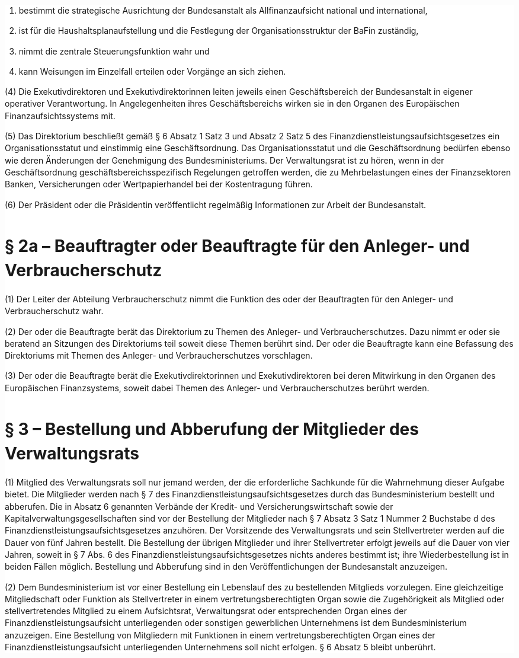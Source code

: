 1. bestimmt die strategische Ausrichtung der Bundesanstalt als Allfinanzaufsicht national und international,

2. ist für die Haushaltsplanaufstellung und die Festlegung der Organisationsstruktur der BaFin zuständig,

3. nimmt die zentrale Steuerungsfunktion wahr und

4. kann Weisungen im Einzelfall erteilen oder Vorgänge an sich ziehen.

(4) Die Exekutivdirektoren und Exekutivdirektorinnen leiten jeweils einen Geschäftsbereich der Bundesanstalt in eigener operativer Verantwortung. In Angelegenheiten ihres Geschäftsbereichs wirken sie in den Organen des Europäischen Finanzaufsichtssystems mit.

(5) Das Direktorium beschließt gemäß § 6 Absatz 1 Satz 3 und Absatz 2 Satz 5 des Finanzdienstleistungsaufsichtsgesetzes ein Organisationsstatut und einstimmig eine Geschäftsordnung. Das Organisationsstatut und die Geschäftsordnung bedürfen ebenso wie deren Änderungen der Genehmigung des Bundesministeriums. Der Verwaltungsrat ist zu hören, wenn in der Geschäftsordnung geschäftsbereichsspezifisch Regelungen getroffen werden, die zu Mehrbelastungen eines der Finanzsektoren Banken, Versicherungen oder Wertpapierhandel bei der Kostentragung führen.

(6) Der Präsident oder die Präsidentin veröffentlicht regelmäßig Informationen zur Arbeit der Bundesanstalt.

# § 2a – Beauftragter oder Beauftragte für den Anleger- und Verbraucherschutz

(1) Der Leiter der Abteilung Verbraucherschutz nimmt die Funktion des oder der Beauftragten für den Anleger- und Verbraucherschutz wahr.

(2) Der oder die Beauftragte berät das Direktorium zu Themen des Anleger- und Verbraucherschutzes. Dazu nimmt er oder sie beratend an Sitzungen des Direktoriums teil soweit diese Themen berührt sind. Der oder die Beauftragte kann eine Befassung des Direktoriums mit Themen des Anleger- und Verbraucherschutzes vorschlagen.

(3) Der oder die Beauftragte berät die Exekutivdirektorinnen und Exekutivdirektoren bei deren Mitwirkung in den Organen des Europäischen Finanzsystems, soweit dabei Themen des Anleger- und Verbraucherschutzes berührt werden.

# § 3 – Bestellung und Abberufung der Mitglieder des Verwaltungsrats

(1) Mitglied des Verwaltungsrats soll nur jemand werden, der die erforderliche Sachkunde für die Wahrnehmung dieser Aufgabe bietet. Die Mitglieder werden nach § 7 des Finanzdienstleistungsaufsichtsgesetzes durch das Bundesministerium bestellt und abberufen. Die in Absatz 6 genannten Verbände der Kredit- und Versicherungswirtschaft sowie der Kapitalverwaltungsgesellschaften sind vor der Bestellung der Mitglieder nach § 7 Absatz 3 Satz 1 Nummer 2 Buchstabe d des Finanzdienstleistungsaufsichtsgesetzes anzuhören. Der Vorsitzende des Verwaltungsrats und sein Stellvertreter werden auf die Dauer von fünf Jahren bestellt. Die Bestellung der übrigen Mitglieder und ihrer Stellvertreter erfolgt jeweils auf die Dauer von vier Jahren, soweit in § 7 Abs. 6 des Finanzdienstleistungsaufsichtsgesetzes nichts anderes bestimmt ist; ihre Wiederbestellung ist in beiden Fällen möglich. Bestellung und Abberufung sind in den Veröffentlichungen der Bundesanstalt anzuzeigen.

(2) Dem Bundesministerium ist vor einer Bestellung ein Lebenslauf des zu bestellenden Mitglieds vorzulegen. Eine gleichzeitige Mitgliedschaft oder Funktion als Stellvertreter in einem vertretungsberechtigten Organ sowie die Zugehörigkeit als Mitglied oder stellvertretendes Mitglied zu einem Aufsichtsrat, Verwaltungsrat oder entsprechenden Organ eines der Finanzdienstleistungsaufsicht unterliegenden oder sonstigen gewerblichen Unternehmens ist dem Bundesministerium anzuzeigen. Eine Bestellung von Mitgliedern mit Funktionen in einem vertretungsberechtigten Organ eines der Finanzdienstleistungsaufsicht unterliegenden Unternehmens soll nicht erfolgen. § 6 Absatz 5 bleibt unberührt.
